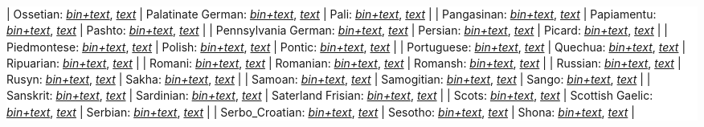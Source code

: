 | Ossetian: [*bin+text*](https://s3-us-west-1.amazonaws.com/fasttext-vectors/wiki.os.zip), [*text*](https://s3-us-west-1.amazonaws.com/fasttext-vectors/wiki.os.vec) | Palatinate German: [*bin+text*](https://s3-us-west-1.amazonaws.com/fasttext-vectors/wiki.pfl.zip), [*text*](https://s3-us-west-1.amazonaws.com/fasttext-vectors/wiki.pfl.vec) | Pali: [*bin+text*](https://s3-us-west-1.amazonaws.com/fasttext-vectors/wiki.pi.zip), [*text*](https://s3-us-west-1.amazonaws.com/fasttext-vectors/wiki.pi.vec) |
| Pangasinan: [*bin+text*](https://s3-us-west-1.amazonaws.com/fasttext-vectors/wiki.pag.zip), [*text*](https://s3-us-west-1.amazonaws.com/fasttext-vectors/wiki.pag.vec) | Papiamentu: [*bin+text*](https://s3-us-west-1.amazonaws.com/fasttext-vectors/wiki.pap.zip), [*text*](https://s3-us-west-1.amazonaws.com/fasttext-vectors/wiki.pap.vec) | Pashto: [*bin+text*](https://s3-us-west-1.amazonaws.com/fasttext-vectors/wiki.ps.zip), [*text*](https://s3-us-west-1.amazonaws.com/fasttext-vectors/wiki.ps.vec) |
| Pennsylvania German: [*bin+text*](https://s3-us-west-1.amazonaws.com/fasttext-vectors/wiki.pdc.zip), [*text*](https://s3-us-west-1.amazonaws.com/fasttext-vectors/wiki.pdc.vec) | Persian: [*bin+text*](https://s3-us-west-1.amazonaws.com/fasttext-vectors/wiki.fa.zip), [*text*](https://s3-us-west-1.amazonaws.com/fasttext-vectors/wiki.fa.vec) | Picard: [*bin+text*](https://s3-us-west-1.amazonaws.com/fasttext-vectors/wiki.pcd.zip), [*text*](https://s3-us-west-1.amazonaws.com/fasttext-vectors/wiki.pcd.vec) |
| Piedmontese: [*bin+text*](https://s3-us-west-1.amazonaws.com/fasttext-vectors/wiki.pms.zip), [*text*](https://s3-us-west-1.amazonaws.com/fasttext-vectors/wiki.pms.vec) | Polish: [*bin+text*](https://s3-us-west-1.amazonaws.com/fasttext-vectors/wiki.pl.zip), [*text*](https://s3-us-west-1.amazonaws.com/fasttext-vectors/wiki.pl.vec) | Pontic: [*bin+text*](https://s3-us-west-1.amazonaws.com/fasttext-vectors/wiki.pnt.zip), [*text*](https://s3-us-west-1.amazonaws.com/fasttext-vectors/wiki.pnt.vec) |
| Portuguese: [*bin+text*](https://s3-us-west-1.amazonaws.com/fasttext-vectors/wiki.pt.zip), [*text*](https://s3-us-west-1.amazonaws.com/fasttext-vectors/wiki.pt.vec) | Quechua: [*bin+text*](https://s3-us-west-1.amazonaws.com/fasttext-vectors/wiki.qu.zip), [*text*](https://s3-us-west-1.amazonaws.com/fasttext-vectors/wiki.qu.vec) | Ripuarian: [*bin+text*](https://s3-us-west-1.amazonaws.com/fasttext-vectors/wiki.ksh.zip), [*text*](https://s3-us-west-1.amazonaws.com/fasttext-vectors/wiki.ksh.vec) |
| Romani: [*bin+text*](https://s3-us-west-1.amazonaws.com/fasttext-vectors/wiki.rmy.zip), [*text*](https://s3-us-west-1.amazonaws.com/fasttext-vectors/wiki.rmy.vec) | Romanian: [*bin+text*](https://s3-us-west-1.amazonaws.com/fasttext-vectors/wiki.ro.zip), [*text*](https://s3-us-west-1.amazonaws.com/fasttext-vectors/wiki.ro.vec) | Romansh: [*bin+text*](https://s3-us-west-1.amazonaws.com/fasttext-vectors/wiki.rm.zip), [*text*](https://s3-us-west-1.amazonaws.com/fasttext-vectors/wiki.rm.vec) |
| Russian: [*bin+text*](https://s3-us-west-1.amazonaws.com/fasttext-vectors/wiki.ru.zip), [*text*](https://s3-us-west-1.amazonaws.com/fasttext-vectors/wiki.ru.vec) | Rusyn: [*bin+text*](https://s3-us-west-1.amazonaws.com/fasttext-vectors/wiki.rue.zip), [*text*](https://s3-us-west-1.amazonaws.com/fasttext-vectors/wiki.rue.vec) | Sakha: [*bin+text*](https://s3-us-west-1.amazonaws.com/fasttext-vectors/wiki.sah.zip), [*text*](https://s3-us-west-1.amazonaws.com/fasttext-vectors/wiki.sah.vec) |
| Samoan: [*bin+text*](https://s3-us-west-1.amazonaws.com/fasttext-vectors/wiki.sm.zip), [*text*](https://s3-us-west-1.amazonaws.com/fasttext-vectors/wiki.sm.vec) | Samogitian: [*bin+text*](https://s3-us-west-1.amazonaws.com/fasttext-vectors/wiki.bat_smg.zip), [*text*](https://s3-us-west-1.amazonaws.com/fasttext-vectors/wiki.bat_smg.vec) | Sango: [*bin+text*](https://s3-us-west-1.amazonaws.com/fasttext-vectors/wiki.sg.zip), [*text*](https://s3-us-west-1.amazonaws.com/fasttext-vectors/wiki.sg.vec) |
| Sanskrit: [*bin+text*](https://s3-us-west-1.amazonaws.com/fasttext-vectors/wiki.sa.zip), [*text*](https://s3-us-west-1.amazonaws.com/fasttext-vectors/wiki.sa.vec) | Sardinian: [*bin+text*](https://s3-us-west-1.amazonaws.com/fasttext-vectors/wiki.sc.zip), [*text*](https://s3-us-west-1.amazonaws.com/fasttext-vectors/wiki.sc.vec) | Saterland Frisian: [*bin+text*](https://s3-us-west-1.amazonaws.com/fasttext-vectors/wiki.stq.zip), [*text*](https://s3-us-west-1.amazonaws.com/fasttext-vectors/wiki.stq.vec) |
| Scots: [*bin+text*](https://s3-us-west-1.amazonaws.com/fasttext-vectors/wiki.sco.zip), [*text*](https://s3-us-west-1.amazonaws.com/fasttext-vectors/wiki.sco.vec) | Scottish Gaelic: [*bin+text*](https://s3-us-west-1.amazonaws.com/fasttext-vectors/wiki.gd.zip), [*text*](https://s3-us-west-1.amazonaws.com/fasttext-vectors/wiki.gd.vec) | Serbian: [*bin+text*](https://s3-us-west-1.amazonaws.com/fasttext-vectors/wiki.sr.zip), [*text*](https://s3-us-west-1.amazonaws.com/fasttext-vectors/wiki.sr.vec) |
| Serbo_Croatian: [*bin+text*](https://s3-us-west-1.amazonaws.com/fasttext-vectors/wiki.sh.zip), [*text*](https://s3-us-west-1.amazonaws.com/fasttext-vectors/wiki.sh.vec) | Sesotho: [*bin+text*](https://s3-us-west-1.amazonaws.com/fasttext-vectors/wiki.st.zip), [*text*](https://s3-us-west-1.amazonaws.com/fasttext-vectors/wiki.st.vec) | Shona: [*bin+text*](https://s3-us-west-1.amazonaws.com/fasttext-vectors/wiki.sn.zip), [*text*](https://s3-us-west-1.amazonaws.com/fasttext-vectors/wiki.sn.vec) |
